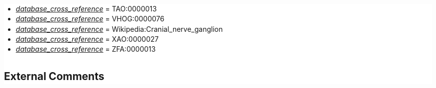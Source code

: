  * *[database_cross_reference](../../ef/oboInOwl#hasDbXref.md)* = TAO:0000013
 * *[database_cross_reference](../../ef/oboInOwl#hasDbXref.md)* = VHOG:0000076
 * *[database_cross_reference](../../ef/oboInOwl#hasDbXref.md)* = Wikipedia:Cranial_nerve_ganglion
 * *[database_cross_reference](../../ef/oboInOwl#hasDbXref.md)* = XAO:0000027
 * *[database_cross_reference](../../ef/oboInOwl#hasDbXref.md)* = ZFA:0000013

## External Comments

